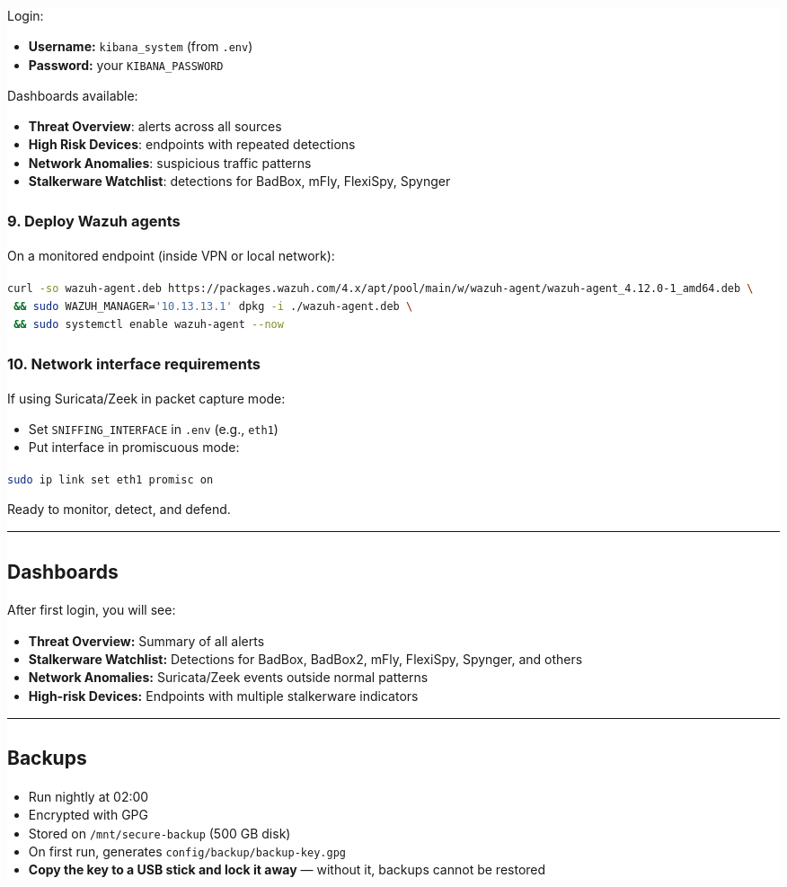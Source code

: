 Login:

* **Username:** `kibana_system` (from `.env`)
* **Password:** your `KIBANA_PASSWORD`

Dashboards available:

* **Threat Overview**: alerts across all sources
* **High Risk Devices**: endpoints with repeated detections
* **Network Anomalies**: suspicious traffic patterns
* **Stalkerware Watchlist**: detections for BadBox, mFly, FlexiSpy, Spynger

### 9. Deploy Wazuh agents

On a monitored endpoint (inside VPN or local network):

```bash
curl -so wazuh-agent.deb https://packages.wazuh.com/4.x/apt/pool/main/w/wazuh-agent/wazuh-agent_4.12.0-1_amd64.deb \
 && sudo WAZUH_MANAGER='10.13.13.1' dpkg -i ./wazuh-agent.deb \
 && sudo systemctl enable wazuh-agent --now
```

### 10. Network interface requirements

If using Suricata/Zeek in packet capture mode:

* Set `SNIFFING_INTERFACE` in `.env` (e.g., `eth1`)
* Put interface in promiscuous mode:

```bash
sudo ip link set eth1 promisc on
```

Ready to monitor, detect, and defend.

---

## Dashboards

After first login, you will see:

* **Threat Overview:** Summary of all alerts
* **Stalkerware Watchlist:** Detections for BadBox, BadBox2, mFly, FlexiSpy, Spynger, and others
* **Network Anomalies:** Suricata/Zeek events outside normal patterns
* **High‑risk Devices:** Endpoints with multiple stalkerware indicators

---

## Backups

* Run nightly at 02:00
* Encrypted with GPG
* Stored on `/mnt/secure-backup` (500 GB disk)
* On first run, generates `config/backup/backup-key.gpg`
* **Copy the key to a USB stick and lock it away** — without it, backups cannot be restored
